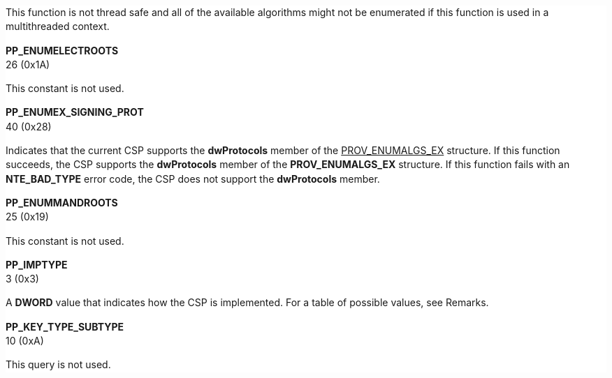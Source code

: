 This function is not thread safe and all of the available algorithms might not be enumerated if this function is used in a multithreaded context.

</td>
</tr>
<tr>
<td width="40%"><a id="PP_ENUMELECTROOTS"></a><a id="pp_enumelectroots"></a><dl>
<dt><b>PP_ENUMELECTROOTS</b></dt>
<dt>26 (0x1A)</dt>
</dl>
</td>
<td width="60%">
This constant is not used.

</td>
</tr>
<tr>
<td width="40%"><a id="PP_ENUMEX_SIGNING_PROT"></a><a id="pp_enumex_signing_prot"></a><dl>
<dt><b>PP_ENUMEX_SIGNING_PROT</b></dt>
<dt>40 (0x28)</dt>
</dl>
</td>
<td width="60%">
Indicates that the current CSP supports the <b>dwProtocols</b> member of the <a href="https://docs.microsoft.com/windows/desktop/api/wincrypt/ns-wincrypt-_prov_enumalgs_ex">PROV_ENUMALGS_EX</a> structure. If this function succeeds, the CSP supports the <b>dwProtocols</b> member of the <b>PROV_ENUMALGS_EX</b> structure. If this function fails with an <b>NTE_BAD_TYPE</b> error code, the CSP does not support the <b>dwProtocols</b> member.

</td>
</tr>
<tr>
<td width="40%"><a id="PP_ENUMMANDROOTS"></a><a id="pp_enummandroots"></a><dl>
<dt><b>PP_ENUMMANDROOTS</b></dt>
<dt>25 (0x19)</dt>
</dl>
</td>
<td width="60%">
This constant is not used.

</td>
</tr>
<tr>
<td width="40%"><a id="PP_IMPTYPE"></a><a id="pp_imptype"></a><dl>
<dt><b>PP_IMPTYPE</b></dt>
<dt>3 (0x3)</dt>
</dl>
</td>
<td width="60%">
A <b>DWORD</b> value that indicates how the CSP is implemented. For a table of possible values, see Remarks.

</td>
</tr>
<tr>
<td width="40%"><a id="PP_KEY_TYPE_SUBTYPE"></a><a id="pp_key_type_subtype"></a><dl>
<dt><b>PP_KEY_TYPE_SUBTYPE</b></dt>
<dt>10 (0xA)</dt>
</dl>
</td>
<td width="60%">
This query is not used.
